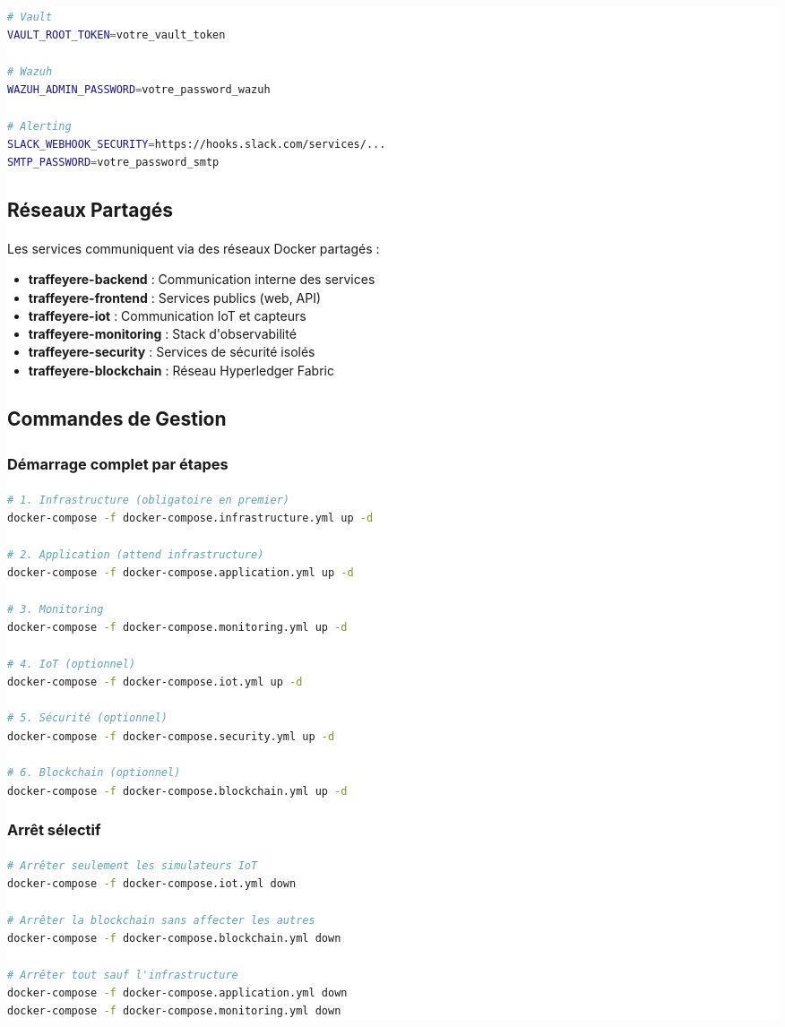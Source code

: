 ```bash
# Vault
VAULT_ROOT_TOKEN=votre_vault_token

# Wazuh
WAZUH_ADMIN_PASSWORD=votre_password_wazuh

# Alerting
SLACK_WEBHOOK_SECURITY=https://hooks.slack.com/services/...
SMTP_PASSWORD=votre_password_smtp
```

## Réseaux Partagés

Les services communiquent via des réseaux Docker partagés :

- **traffeyere-backend** : Communication interne des services
- **traffeyere-frontend** : Services publics (web, API)
- **traffeyere-iot** : Communication IoT et capteurs  
- **traffeyere-monitoring** : Stack d'observabilité
- **traffeyere-security** : Services de sécurité isolés
- **traffeyere-blockchain** : Réseau Hyperledger Fabric

## Commandes de Gestion

### Démarrage complet par étapes
```bash
# 1. Infrastructure (obligatoire en premier)
docker-compose -f docker-compose.infrastructure.yml up -d

# 2. Application (attend infrastructure)
docker-compose -f docker-compose.application.yml up -d

# 3. Monitoring
docker-compose -f docker-compose.monitoring.yml up -d

# 4. IoT (optionnel)
docker-compose -f docker-compose.iot.yml up -d

# 5. Sécurité (optionnel)
docker-compose -f docker-compose.security.yml up -d

# 6. Blockchain (optionnel)
docker-compose -f docker-compose.blockchain.yml up -d
```

### Arrêt sélectif
```bash
# Arrêter seulement les simulateurs IoT
docker-compose -f docker-compose.iot.yml down

# Arrêter la blockchain sans affecter les autres
docker-compose -f docker-compose.blockchain.yml down

# Arrêter tout sauf l'infrastructure
docker-compose -f docker-compose.application.yml down
docker-compose -f docker-compose.monitoring.yml down
```
